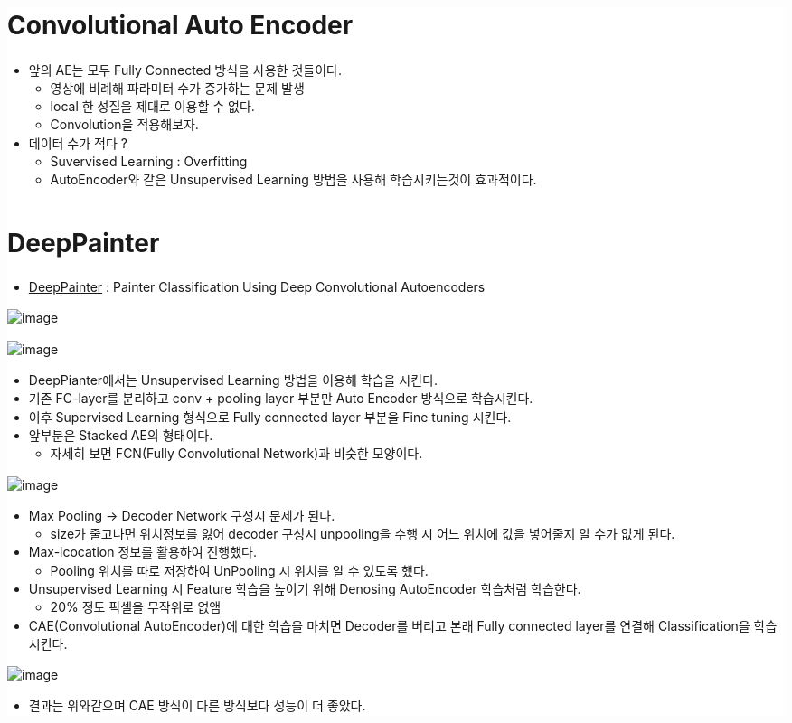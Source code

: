 # Convolutional Auto Encoder
- 앞의 AE는 모두 Fully Connected 방식을 사용한 것들이다.
  - 영상에 비례해 파라미터 수가 증가하는 문제 발생
  - local 한 성질을 제대로 이용할 수 없다.
  - Convolution을 적용해보자.
- 데이터 수가 적다 ?
  - Suvervised Learning : Overfitting
  - AutoEncoder와 같은 Unsupervised Learning 방법을 사용해 학습시키는것이 효과적이다.

# DeepPainter
- [DeepPainter](http://elidavid.com/pubs/deeppainter.pdf0) : Painter Classification Using Deep Convolutional Autoencoders

![image](https://user-images.githubusercontent.com/69780812/139243647-134778e2-9246-4fc3-9281-eb348b573061.png)

![image](https://user-images.githubusercontent.com/69780812/139243680-0abbe45f-8eb3-44f7-a159-5b07dc01ea71.png)

- DeepPianter에서는 Unsupervised Learning 방법을 이용해 학습을 시킨다.
- 기존 FC-layer를 분리하고 conv + pooling layer 부분만 Auto Encoder 방식으로 학습시킨다.
- 이후 Supervised Learning 형식으로 Fully connected layer 부분을 Fine tuning 시킨다.
- 앞부분은 Stacked AE의 형태이다.
  - 자세히 보면 FCN(Fully Convolutional Network)과 비슷한 모양이다.

![image](https://user-images.githubusercontent.com/69780812/139244054-9e2c0fee-ce40-4c99-8ca7-a30b1cbef5f8.png)

- Max Pooling -> Decoder Network 구성시 문제가 된다.
  - size가 줄고나면 위치정보를 잃어 decoder 구성시 unpooling을 수행 시 어느 위치에 값을 넣어줄지 알 수가 없게 된다.
- Max-lcocation 정보를 활용하여 진행했다.
  - Pooling 위치를 따로 저장하여 UnPooling 시 위치를 알 수 있도록 했다.
- Unsupervised Learning 시 Feature 학습을 높이기 위해 Denosing AutoEncoder 학습처럼 학습한다.
  - 20% 정도 픽셀을 무작위로 없앰
- CAE(Convolutional AutoEncoder)에 대한 학습을 마치면 Decoder를 버리고 본래 Fully connected layer를 연결해 Classification을 학습시킨다.

![image](https://user-images.githubusercontent.com/69780812/139244420-e41c69f4-f1da-496b-802d-60be463f5ad2.png)

- 결과는 위와같으며 CAE 방식이 다른 방식보다 성능이 더 좋았다.